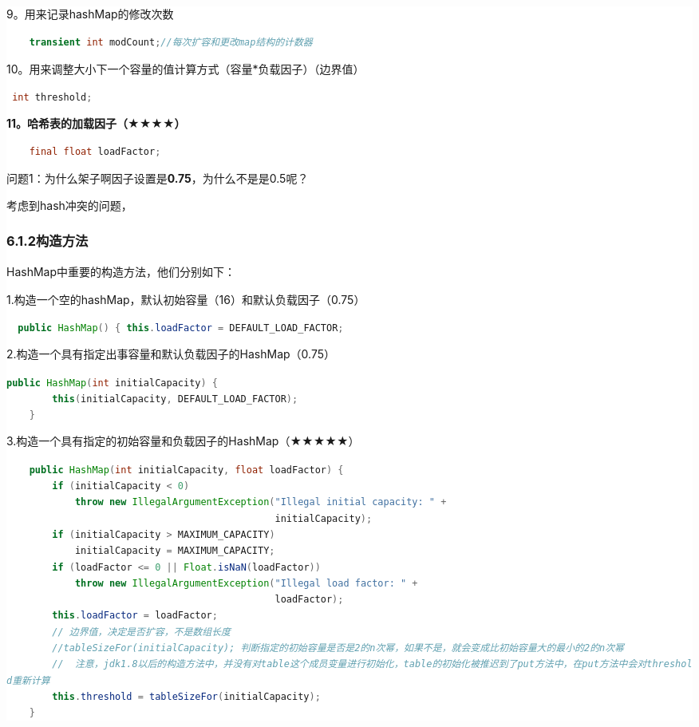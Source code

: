 9。用来记录hashMap的修改次数

```java
    transient int modCount;//每次扩容和更改map结构的计数器
```

10。用来调整大小下一个容量的值计算方式（容量*负载因子）（边界值）

```java
 int threshold; 
```

**11。哈希表的加载因子（★★★★）**

```java
    final float loadFactor;
```

问题1：为什么架子啊因子设置是**0.75**，为什么不是是0.5呢？

考虑到hash冲突的问题，

### 6.1.2构造方法

HashMap中重要的构造方法，他们分别如下：

1.构造一个空的hashMap，默认初始容量（16）和默认负载因子（0.75）

```java
  public HashMap() { this.loadFactor = DEFAULT_LOAD_FACTOR;
```

2.构造一个具有指定出事容量和默认负载因子的HashMap（0.75）

```java
public HashMap(int initialCapacity) {
        this(initialCapacity, DEFAULT_LOAD_FACTOR);
    }
```

3.构造一个具有指定的初始容量和负载因子的HashMap（★★★★★）

```java
    public HashMap(int initialCapacity, float loadFactor) {
        if (initialCapacity < 0)
            throw new IllegalArgumentException("Illegal initial capacity: " +
                                               initialCapacity);
        if (initialCapacity > MAXIMUM_CAPACITY)
            initialCapacity = MAXIMUM_CAPACITY;
        if (loadFactor <= 0 || Float.isNaN(loadFactor))
            throw new IllegalArgumentException("Illegal load factor: " +
                                               loadFactor);
        this.loadFactor = loadFactor;
        // 边界值，决定是否扩容，不是数组长度
      	//tableSizeFor(initialCapacity); 判断指定的初始容量是否是2的n次幂，如果不是，就会变成比初始容量大的最小的2的n次幂
      	//  注意，jdk1.8以后的构造方法中，并没有对table这个成员变量进行初始化，table的初始化被推迟到了put方法中，在put方法中会对threshold重新计算
        this.threshold = tableSizeFor(initialCapacity);
    }
```
